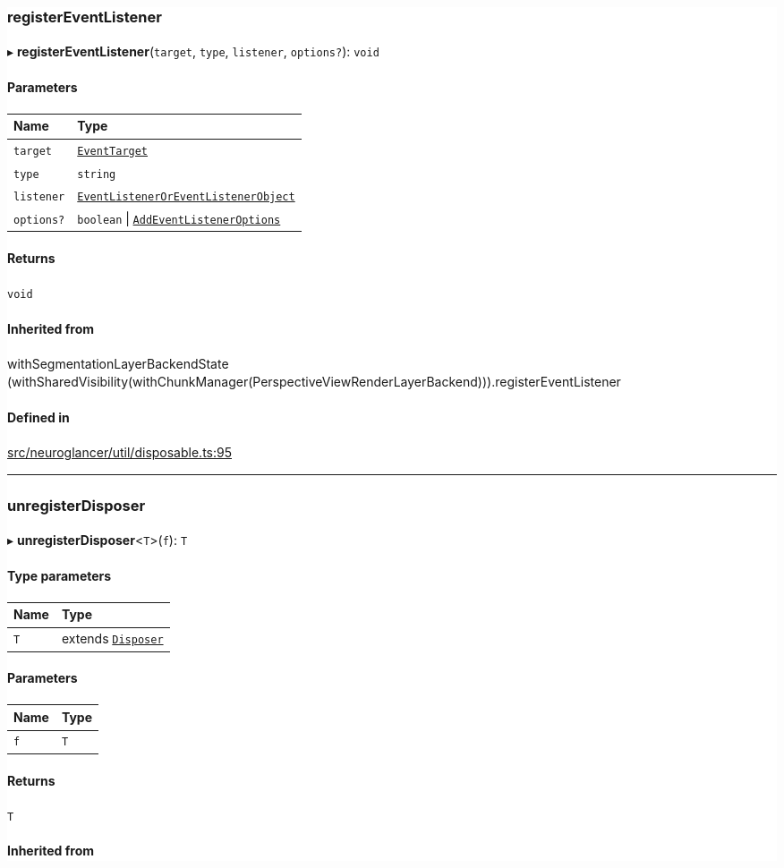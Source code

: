### registerEventListener

▸ **registerEventListener**(`target`, `type`, `listener`, `options?`): `void`

#### Parameters

| Name | Type |
| :------ | :------ |
| `target` | [`EventTarget`](../modules/main_module._internal_.md#eventtarget) |
| `type` | `string` |
| `listener` | [`EventListenerOrEventListenerObject`](../modules/main_module._internal_.md#eventlisteneroreventlistenerobject) |
| `options?` | `boolean` \| [`AddEventListenerOptions`](../interfaces/main_module._internal_.AddEventListenerOptions.md) |

#### Returns

`void`

#### Inherited from

withSegmentationLayerBackendState
(withSharedVisibility(withChunkManager(PerspectiveViewRenderLayerBackend))).registerEventListener

#### Defined in

[src/neuroglancer/util/disposable.ts:95](https://github.com/ActiveBrainAtlas2/neuroglancer/blob/034b457d/src/neuroglancer/util/disposable.ts#L95)

___

### unregisterDisposer

▸ **unregisterDisposer**<`T`\>(`f`): `T`

#### Type parameters

| Name | Type |
| :------ | :------ |
| `T` | extends [`Disposer`](../modules/neuroglancer_util_disposable.md#disposer) |

#### Parameters

| Name | Type |
| :------ | :------ |
| `f` | `T` |

#### Returns

`T`

#### Inherited from
